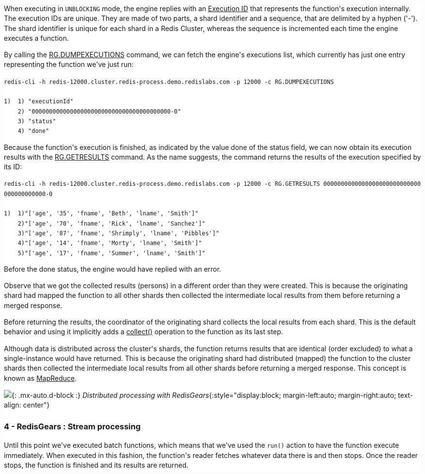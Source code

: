 When executing in `UNBLOCKING` mode, the engine replies with an [Execution ID](https://oss.redis.com/redisgears/functions.html#execution-id) that represents the function's execution internally. The execution IDs are unique. They are made of two parts, a shard identifier and a sequence, that are delimited by a hyphen ('-'). The shard identifier is unique for each shard in a Redis Cluster, whereas the sequence is incremented each time the engine executes a function.

By calling the [RG.DUMPEXECUTIONS](https://oss.redis.com/redisgears/commands.html#rgdumpexecutions) command, we can fetch the engine's executions list, which currently has just one entry representing the function we've just run:

```shell
redis-cli -h redis-12000.cluster.redis-process.demo.redislabs.com -p 12000 -c RG.DUMPEXECUTIONS  
  
1)  1) "executionId"   
    2) "0000000000000000000000000000000000000000-0"   
    3) "status"   
    4) "done"
```

Because the function's execution is finished, as indicated by the value done of the status field, we can now obtain its execution results with the [RG.GETRESULTS](https://oss.redis.com/redisgears/commands.html#rggetresults) command. As the name suggests, the command returns the results of the execution specified by its ID:

```shell
redis-cli -h redis-12000.cluster.redis-process.demo.redislabs.com -p 12000 -c RG.GETRESULTS 0000000000000000000000000000000000000000-0  
  
1)  1)"['age', '35', 'fname', 'Beth', 'lname', 'Smith']"
    2)"['age', '70', 'fname', 'Rick', 'lname', 'Sanchez']"
    3)"['age', '87', 'fname', 'Shrimply', 'lname', 'Pibbles']"
    4)"['age', '14', 'fname', 'Morty', 'lname', 'Smith']"
    5)"['age', '17', 'fname', 'Summer', 'lname', 'Smith']"
```

Before the done status, the engine would have replied with an error.

Observe that we got the collected results (persons) in a different order than they were created. This is because the originating shard had mapped the function to all other shards then collected the intermediate local results from them before returning a merged response. 

Before returning the results, the coordinator of the originating shard collects the local results from each shard. This is the default behavior and using it implicitly adds a [collect()](https://oss.redis.com/redisgears/operations.html#collect) operation to the function as its last step.

Although data is distributed across the cluster's shards, the function returns results that are identical (order excluded) to what a single-instance would have returned. This is because the originating shard had distributed (mapped) the function to the cluster shards then collected the intermediate local results from all other shards before returning a merged response. This concept is known as [MapReduce](https://en.wikipedia.org/wiki/MapReduce).

![](https://blogger.googleusercontent.com/img/b/R29vZ2xl/AVvXsEjT52qGK4NaCM5ztlUwMnKDWYi_EXbGaHKRgvCpHBP7vTR_ghHNQ2nyVME_diK51u1--oMuDdTnsZHedd_QsDj4VobM6hBXmmPLDk6mG18_jdXAO8bo6vHf-CYf9Hkp1yZFZeTh-hFOLLSKZ5vyMQ0oAZGogYK-4ZA-46uYFM8GUvrbbrlno-_Jus2R){: .mx-auto.d-block :} *Distributed processing with RedisGears*{:style="display:block; margin-left:auto; margin-right:auto; text-align: center"}

### 4 - RedisGears : Stream processing

Until this point we've executed batch functions, which means that we've used the `run()` action to have the function execute immediately. When executed in this fashion, the function's reader fetches whatever data there is and then stops. Once the reader stops, the function is finished and its results are returned.

